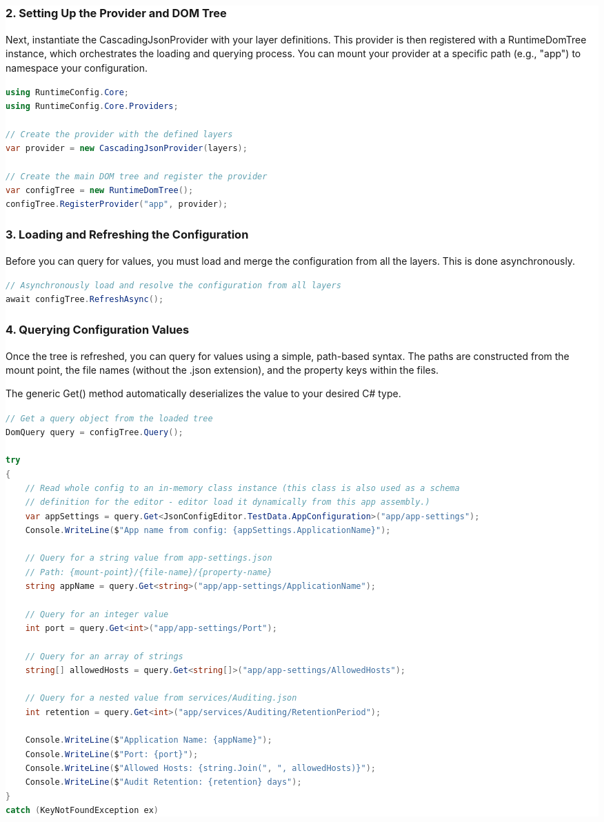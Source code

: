 ### **2. Setting Up the Provider and DOM Tree**

Next, instantiate the CascadingJsonProvider with your layer definitions. This provider is then registered with a RuntimeDomTree instance, which orchestrates the loading and querying process. You can mount your provider at a specific path (e.g., "app") to namespace your configuration.

``` csharp
using RuntimeConfig.Core;  
using RuntimeConfig.Core.Providers;

// Create the provider with the defined layers  
var provider = new CascadingJsonProvider(layers);

// Create the main DOM tree and register the provider  
var configTree = new RuntimeDomTree();  
configTree.RegisterProvider("app", provider);
```

### **3. Loading and Refreshing the Configuration**

Before you can query for values, you must load and merge the configuration from all the layers. This is done asynchronously.

``` csharp
// Asynchronously load and resolve the configuration from all layers  
await configTree.RefreshAsync();
```

### **4. Querying Configuration Values**

Once the tree is refreshed, you can query for values using a simple, path-based syntax. The paths are constructed from the mount point, the file names (without the .json extension), and the property keys within the files.

The generic Get<T>() method automatically deserializes the value to your desired C# type.

``` csharp
// Get a query object from the loaded tree  
DomQuery query = configTree.Query();

try  
{  
    // Read whole config to an in-memory class instance (this class is also used as a schema
    // definition for the editor - editor load it dynamically from this app assembly.)
    var appSettings = query.Get<JsonConfigEditor.TestData.AppConfiguration>("app/app-settings");
    Console.WriteLine($"App name from config: {appSettings.ApplicationName}");

    // Query for a string value from app-settings.json  
    // Path: {mount-point}/{file-name}/{property-name}  
    string appName = query.Get<string>("app/app-settings/ApplicationName");

    // Query for an integer value  
    int port = query.Get<int>("app/app-settings/Port");

    // Query for an array of strings  
    string[] allowedHosts = query.Get<string[]>("app/app-settings/AllowedHosts");

    // Query for a nested value from services/Auditing.json  
    int retention = query.Get<int>("app/services/Auditing/RetentionPeriod");

    Console.WriteLine($"Application Name: {appName}");  
    Console.WriteLine($"Port: {port}");  
    Console.WriteLine($"Allowed Hosts: {string.Join(", ", allowedHosts)}");  
    Console.WriteLine($"Audit Retention: {retention} days");  
}  
catch (KeyNotFoundException ex)  
```